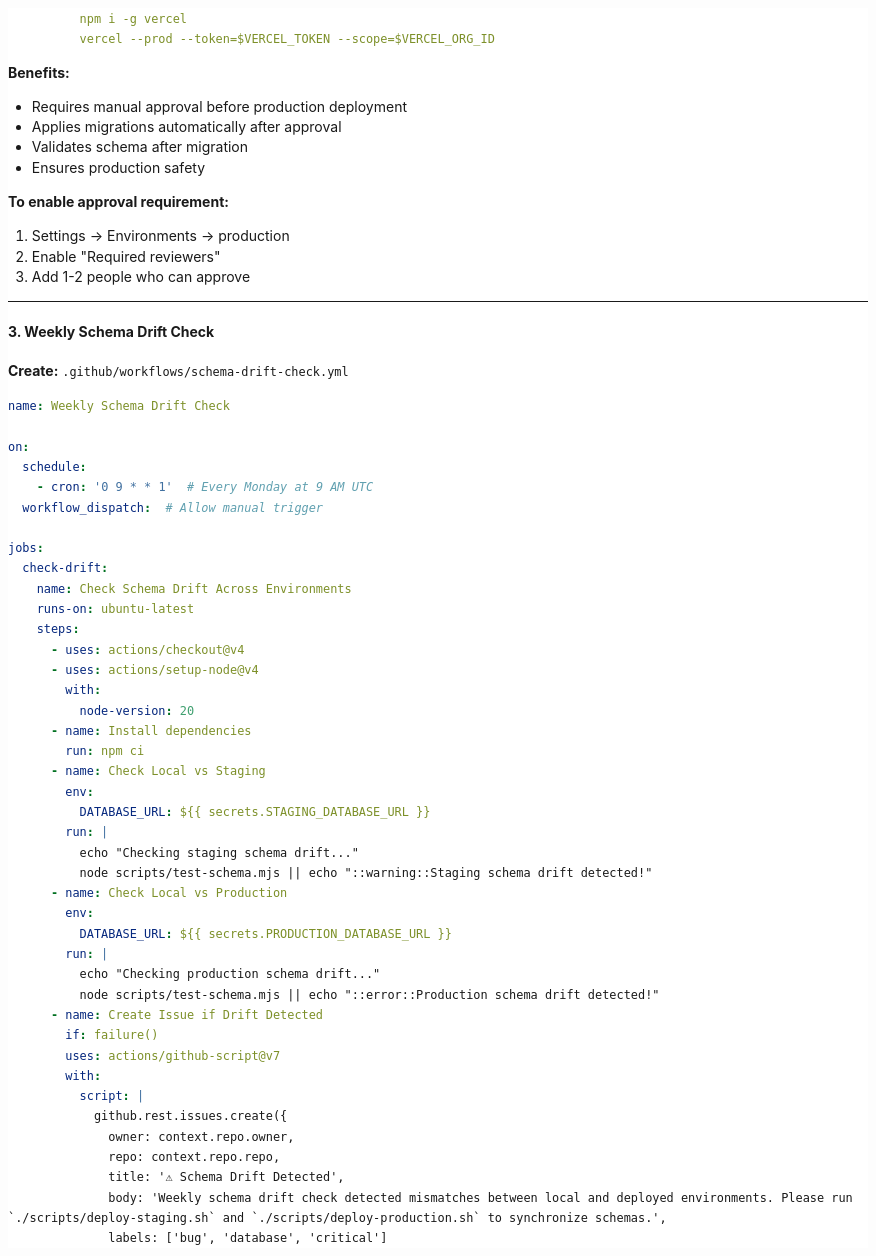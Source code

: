```yaml
          npm i -g vercel
          vercel --prod --token=$VERCEL_TOKEN --scope=$VERCEL_ORG_ID
```

**Benefits:**
- Requires manual approval before production deployment
- Applies migrations automatically after approval
- Validates schema after migration
- Ensures production safety

**To enable approval requirement:**
1. Settings → Environments → production
2. Enable "Required reviewers"
3. Add 1-2 people who can approve

---

#### 3. Weekly Schema Drift Check

**Create:** `.github/workflows/schema-drift-check.yml`

```yaml
name: Weekly Schema Drift Check

on:
  schedule:
    - cron: '0 9 * * 1'  # Every Monday at 9 AM UTC
  workflow_dispatch:  # Allow manual trigger

jobs:
  check-drift:
    name: Check Schema Drift Across Environments
    runs-on: ubuntu-latest
    steps:
      - uses: actions/checkout@v4
      - uses: actions/setup-node@v4
        with:
          node-version: 20
      - name: Install dependencies
        run: npm ci
      - name: Check Local vs Staging
        env:
          DATABASE_URL: ${{ secrets.STAGING_DATABASE_URL }}
        run: |
          echo "Checking staging schema drift..."
          node scripts/test-schema.mjs || echo "::warning::Staging schema drift detected!"
      - name: Check Local vs Production
        env:
          DATABASE_URL: ${{ secrets.PRODUCTION_DATABASE_URL }}
        run: |
          echo "Checking production schema drift..."
          node scripts/test-schema.mjs || echo "::error::Production schema drift detected!"
      - name: Create Issue if Drift Detected
        if: failure()
        uses: actions/github-script@v7
        with:
          script: |
            github.rest.issues.create({
              owner: context.repo.owner,
              repo: context.repo.repo,
              title: '⚠️ Schema Drift Detected',
              body: 'Weekly schema drift check detected mismatches between local and deployed environments. Please run `./scripts/deploy-staging.sh` and `./scripts/deploy-production.sh` to synchronize schemas.',
              labels: ['bug', 'database', 'critical']
```
